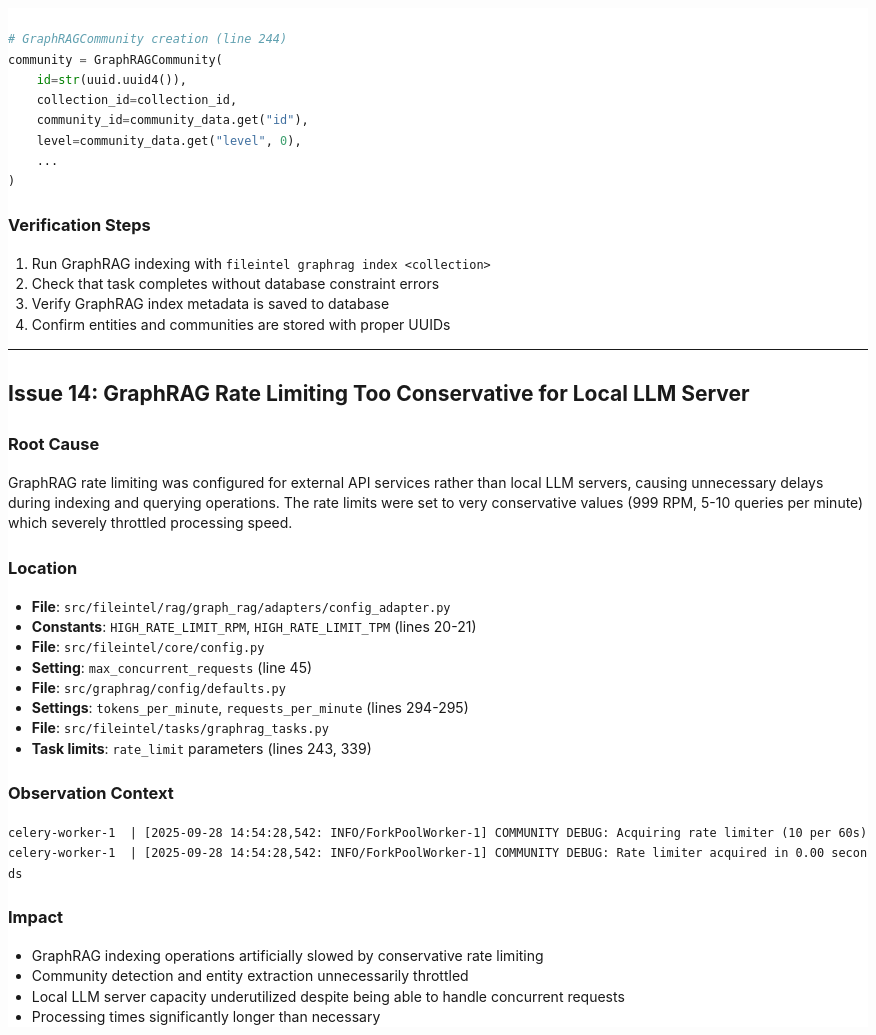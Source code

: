 ```python

# GraphRAGCommunity creation (line 244)
community = GraphRAGCommunity(
    id=str(uuid.uuid4()),
    collection_id=collection_id,
    community_id=community_data.get("id"),
    level=community_data.get("level", 0),
    ...
)
```

### Verification Steps
1. Run GraphRAG indexing with `fileintel graphrag index <collection>`
2. Check that task completes without database constraint errors
3. Verify GraphRAG index metadata is saved to database
4. Confirm entities and communities are stored with proper UUIDs

---

## Issue 14: GraphRAG Rate Limiting Too Conservative for Local LLM Server

### Root Cause
GraphRAG rate limiting was configured for external API services rather than local LLM servers, causing unnecessary delays during indexing and querying operations. The rate limits were set to very conservative values (999 RPM, 5-10 queries per minute) which severely throttled processing speed.

### Location
- **File**: `src/fileintel/rag/graph_rag/adapters/config_adapter.py`
- **Constants**: `HIGH_RATE_LIMIT_RPM`, `HIGH_RATE_LIMIT_TPM` (lines 20-21)
- **File**: `src/fileintel/core/config.py`
- **Setting**: `max_concurrent_requests` (line 45)
- **File**: `src/graphrag/config/defaults.py`
- **Settings**: `tokens_per_minute`, `requests_per_minute` (lines 294-295)
- **File**: `src/fileintel/tasks/graphrag_tasks.py`
- **Task limits**: `rate_limit` parameters (lines 243, 339)

### Observation Context
```
celery-worker-1  | [2025-09-28 14:54:28,542: INFO/ForkPoolWorker-1] COMMUNITY DEBUG: Acquiring rate limiter (10 per 60s)
celery-worker-1  | [2025-09-28 14:54:28,542: INFO/ForkPoolWorker-1] COMMUNITY DEBUG: Rate limiter acquired in 0.00 seconds
```

### Impact
- GraphRAG indexing operations artificially slowed by conservative rate limiting
- Community detection and entity extraction unnecessarily throttled
- Local LLM server capacity underutilized despite being able to handle concurrent requests
- Processing times significantly longer than necessary
